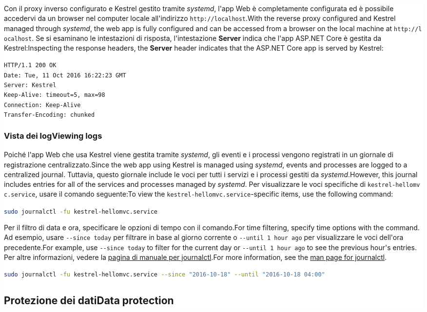 <span data-ttu-id="7bcb5-190">Con il proxy inverso configurato e Kestrel gestito tramite *systemd*, l'app Web è completamente configurata ed è possibile accedervi da un browser nel computer locale all'indirizzo `http://localhost`.</span><span class="sxs-lookup"><span data-stu-id="7bcb5-190">With the reverse proxy configured and Kestrel managed through *systemd*, the web app is fully configured and can be accessed from a browser on the local machine at `http://localhost`.</span></span> <span data-ttu-id="7bcb5-191">Se si esaminano le intestazioni di risposta, l'intestazione **Server** indica che l'app ASP.NET Core è gestita da Kestrel:</span><span class="sxs-lookup"><span data-stu-id="7bcb5-191">Inspecting the response headers, the **Server** header indicates that the ASP.NET Core app is served by Kestrel:</span></span>

```
HTTP/1.1 200 OK
Date: Tue, 11 Oct 2016 16:22:23 GMT
Server: Kestrel
Keep-Alive: timeout=5, max=98
Connection: Keep-Alive
Transfer-Encoding: chunked
```

### <a name="viewing-logs"></a><span data-ttu-id="7bcb5-192">Vista dei log</span><span class="sxs-lookup"><span data-stu-id="7bcb5-192">Viewing logs</span></span>

<span data-ttu-id="7bcb5-193">Poiché l'app Web che usa Kestrel viene gestita tramite *systemd*, gli eventi e i processi vengono registrati in un giornale di registrazione centralizzato.</span><span class="sxs-lookup"><span data-stu-id="7bcb5-193">Since the web app using Kestrel is managed using *systemd*, events and processes are logged to a centralized journal.</span></span> <span data-ttu-id="7bcb5-194">Tuttavia, questo giornale include le voci per tutti i servizi e i processi gestiti da *systemd*.</span><span class="sxs-lookup"><span data-stu-id="7bcb5-194">However, this journal includes entries for all of the services and processes managed by *systemd*.</span></span> <span data-ttu-id="7bcb5-195">Per visualizzare le voci specifiche di `kestrel-hellomvc.service`, usare il comando seguente:</span><span class="sxs-lookup"><span data-stu-id="7bcb5-195">To view the `kestrel-hellomvc.service`-specific items, use the following command:</span></span>

```bash
sudo journalctl -fu kestrel-hellomvc.service
```

<span data-ttu-id="7bcb5-196">Per il filtro di data e ora, specificare le opzioni di tempo con il comando.</span><span class="sxs-lookup"><span data-stu-id="7bcb5-196">For time filtering, specify time options with the command.</span></span> <span data-ttu-id="7bcb5-197">Ad esempio, usare `--since today` per filtrare in base al giorno corrente o `--until 1 hour ago` per visualizzare le voci dell'ora precedente.</span><span class="sxs-lookup"><span data-stu-id="7bcb5-197">For example, use `--since today` to filter for the current day or `--until 1 hour ago` to see the previous hour's entries.</span></span> <span data-ttu-id="7bcb5-198">Per altre informazioni, vedere la [pagina di manuale per journalctl](https://www.unix.com/man-page/centos/1/journalctl/).</span><span class="sxs-lookup"><span data-stu-id="7bcb5-198">For more information, see the [man page for journalctl](https://www.unix.com/man-page/centos/1/journalctl/).</span></span>

```bash
sudo journalctl -fu kestrel-hellomvc.service --since "2016-10-18" --until "2016-10-18 04:00"
```

## <a name="data-protection"></a><span data-ttu-id="7bcb5-199">Protezione dei dati</span><span class="sxs-lookup"><span data-stu-id="7bcb5-199">Data protection</span></span>
